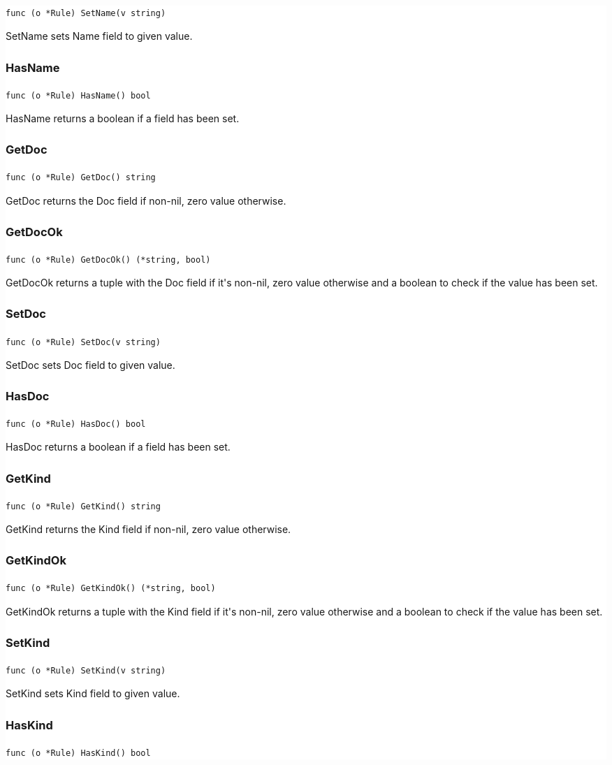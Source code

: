 `func (o *Rule) SetName(v string)`

SetName sets Name field to given value.

### HasName

`func (o *Rule) HasName() bool`

HasName returns a boolean if a field has been set.

### GetDoc

`func (o *Rule) GetDoc() string`

GetDoc returns the Doc field if non-nil, zero value otherwise.

### GetDocOk

`func (o *Rule) GetDocOk() (*string, bool)`

GetDocOk returns a tuple with the Doc field if it's non-nil, zero value otherwise
and a boolean to check if the value has been set.

### SetDoc

`func (o *Rule) SetDoc(v string)`

SetDoc sets Doc field to given value.

### HasDoc

`func (o *Rule) HasDoc() bool`

HasDoc returns a boolean if a field has been set.

### GetKind

`func (o *Rule) GetKind() string`

GetKind returns the Kind field if non-nil, zero value otherwise.

### GetKindOk

`func (o *Rule) GetKindOk() (*string, bool)`

GetKindOk returns a tuple with the Kind field if it's non-nil, zero value otherwise
and a boolean to check if the value has been set.

### SetKind

`func (o *Rule) SetKind(v string)`

SetKind sets Kind field to given value.

### HasKind

`func (o *Rule) HasKind() bool`

